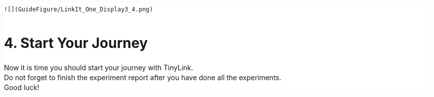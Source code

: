    ![](GuideFigure/LinkIt_One_Display3_4.png)

# 4. Start Your Journey
Now it is time you should start your journey with TinyLink.  
Do not forget to finish the experiment report after you have done all the experiments.  
Good luck!